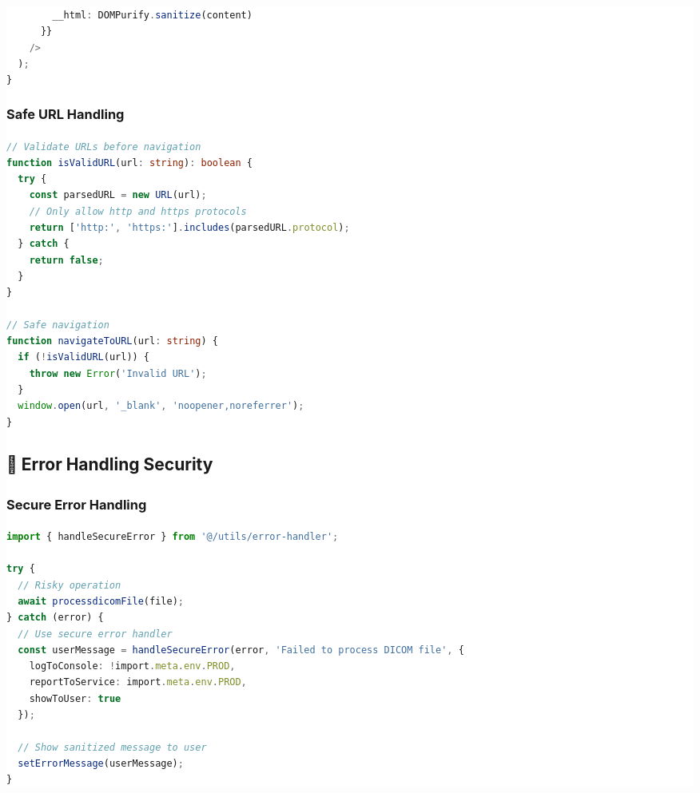 ```typescript
        __html: DOMPurify.sanitize(content) 
      }} 
    />
  );
}
```

### Safe URL Handling

```typescript
// Validate URLs before navigation
function isValidURL(url: string): boolean {
  try {
    const parsedURL = new URL(url);
    // Only allow http and https protocols
    return ['http:', 'https:'].includes(parsedURL.protocol);
  } catch {
    return false;
  }
}

// Safe navigation
function navigateToURL(url: string) {
  if (!isValidURL(url)) {
    throw new Error('Invalid URL');
  }
  window.open(url, '_blank', 'noopener,noreferrer');
}
```

## 📝 Error Handling Security

### Secure Error Handling

```typescript
import { handleSecureError } from '@/utils/error-handler';

try {
  // Risky operation
  await processdicomFile(file);
} catch (error) {
  // Use secure error handler
  const userMessage = handleSecureError(error, 'Failed to process DICOM file', {
    logToConsole: !import.meta.env.PROD,
    reportToService: import.meta.env.PROD,
    showToUser: true
  });
  
  // Show sanitized message to user
  setErrorMessage(userMessage);
}
```
